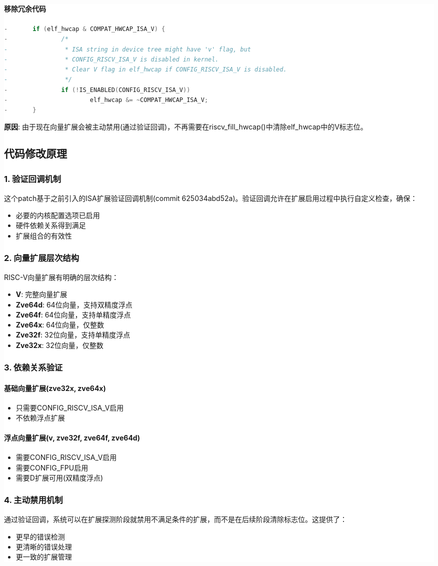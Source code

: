 #### 移除冗余代码

```c
-       if (elf_hwcap & COMPAT_HWCAP_ISA_V) {
-               /*
-                * ISA string in device tree might have 'v' flag, but
-                * CONFIG_RISCV_ISA_V is disabled in kernel.
-                * Clear V flag in elf_hwcap if CONFIG_RISCV_ISA_V is disabled.
-                */
-               if (!IS_ENABLED(CONFIG_RISCV_ISA_V))
-                       elf_hwcap &= ~COMPAT_HWCAP_ISA_V;
-       }
```

**原因**: 由于现在向量扩展会被主动禁用(通过验证回调)，不再需要在riscv_fill_hwcap()中清除elf_hwcap中的V标志位。

## 代码修改原理

### 1. 验证回调机制

这个patch基于之前引入的ISA扩展验证回调机制(commit 625034abd52a)。验证回调允许在扩展启用过程中执行自定义检查，确保：
- 必要的内核配置选项已启用
- 硬件依赖关系得到满足
- 扩展组合的有效性

### 2. 向量扩展层次结构

RISC-V向量扩展有明确的层次结构：
- **V**: 完整向量扩展
- **Zve64d**: 64位向量，支持双精度浮点
- **Zve64f**: 64位向量，支持单精度浮点  
- **Zve64x**: 64位向量，仅整数
- **Zve32f**: 32位向量，支持单精度浮点
- **Zve32x**: 32位向量，仅整数

### 3. 依赖关系验证

#### 基础向量扩展(zve32x, zve64x)
- 只需要CONFIG_RISCV_ISA_V启用
- 不依赖浮点扩展

#### 浮点向量扩展(v, zve32f, zve64f, zve64d)
- 需要CONFIG_RISCV_ISA_V启用
- 需要CONFIG_FPU启用
- 需要D扩展可用(双精度浮点)

### 4. 主动禁用机制

通过验证回调，系统可以在扩展探测阶段就禁用不满足条件的扩展，而不是在后续阶段清除标志位。这提供了：
- 更早的错误检测
- 更清晰的错误处理
- 更一致的扩展管理
